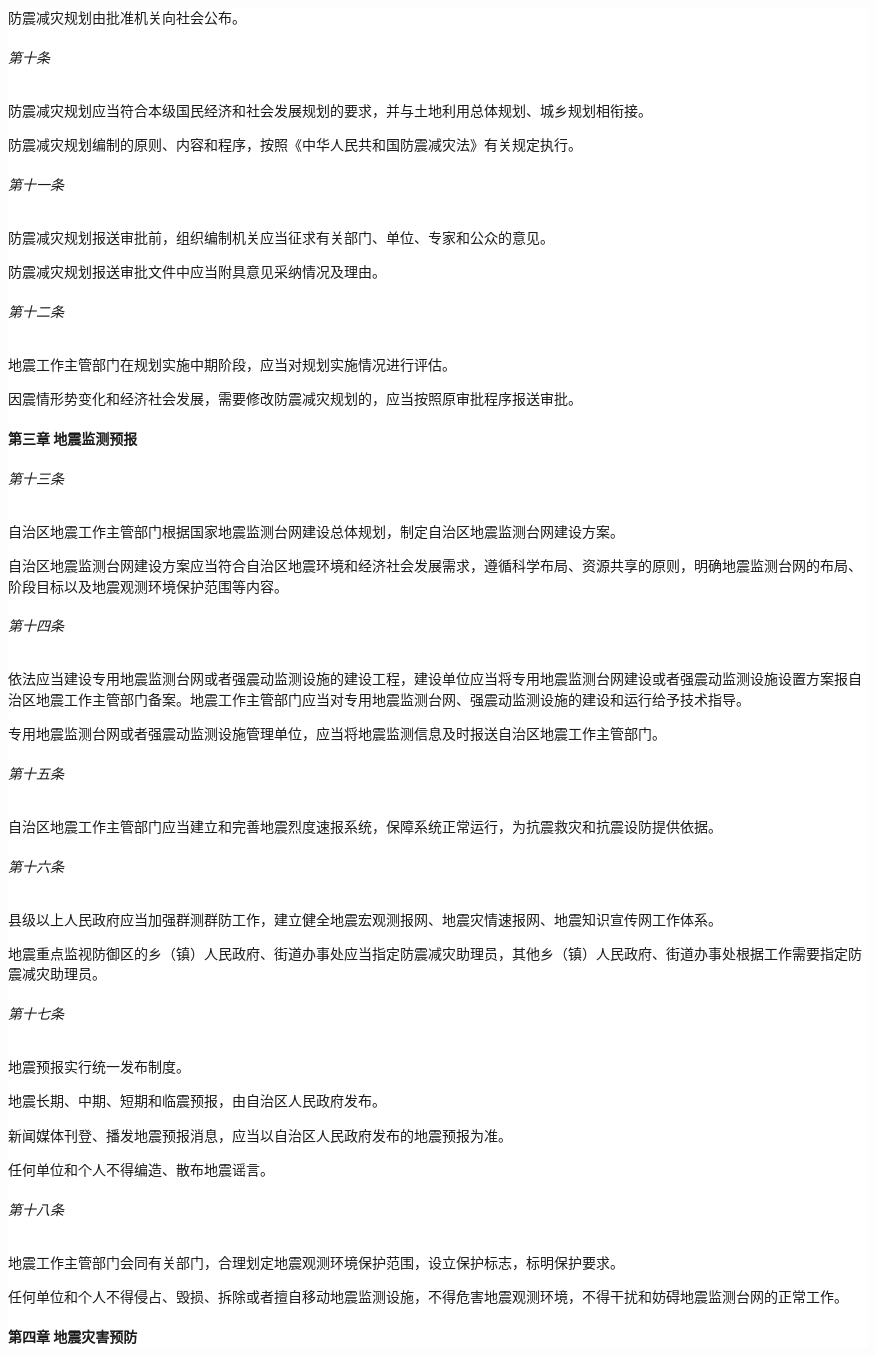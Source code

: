 防震减灾规划由批准机关向社会公布。

###### 第十条

防震减灾规划应当符合本级国民经济和社会发展规划的要求，并与土地利用总体规划、城乡规划相衔接。

防震减灾规划编制的原则、内容和程序，按照《中华人民共和国防震减灾法》有关规定执行。

###### 第十一条

防震减灾规划报送审批前，组织编制机关应当征求有关部门、单位、专家和公众的意见。

防震减灾规划报送审批文件中应当附具意见采纳情况及理由。

###### 第十二条

地震工作主管部门在规划实施中期阶段，应当对规划实施情况进行评估。

因震情形势变化和经济社会发展，需要修改防震减灾规划的，应当按照原审批程序报送审批。

#### 第三章 地震监测预报

###### 第十三条

自治区地震工作主管部门根据国家地震监测台网建设总体规划，制定自治区地震监测台网建设方案。

自治区地震监测台网建设方案应当符合自治区地震环境和经济社会发展需求，遵循科学布局、资源共享的原则，明确地震监测台网的布局、阶段目标以及地震观测环境保护范围等内容。

###### 第十四条

依法应当建设专用地震监测台网或者强震动监测设施的建设工程，建设单位应当将专用地震监测台网建设或者强震动监测设施设置方案报自治区地震工作主管部门备案。地震工作主管部门应当对专用地震监测台网、强震动监测设施的建设和运行给予技术指导。

专用地震监测台网或者强震动监测设施管理单位，应当将地震监测信息及时报送自治区地震工作主管部门。

###### 第十五条

自治区地震工作主管部门应当建立和完善地震烈度速报系统，保障系统正常运行，为抗震救灾和抗震设防提供依据。

###### 第十六条

县级以上人民政府应当加强群测群防工作，建立健全地震宏观测报网、地震灾情速报网、地震知识宣传网工作体系。

地震重点监视防御区的乡（镇）人民政府、街道办事处应当指定防震减灾助理员，其他乡（镇）人民政府、街道办事处根据工作需要指定防震减灾助理员。

###### 第十七条

地震预报实行统一发布制度。

地震长期、中期、短期和临震预报，由自治区人民政府发布。

新闻媒体刊登、播发地震预报消息，应当以自治区人民政府发布的地震预报为准。

任何单位和个人不得编造、散布地震谣言。

###### 第十八条

地震工作主管部门会同有关部门，合理划定地震观测环境保护范围，设立保护标志，标明保护要求。

任何单位和个人不得侵占、毁损、拆除或者擅自移动地震监测设施，不得危害地震观测环境，不得干扰和妨碍地震监测台网的正常工作。

#### 第四章 地震灾害预防

